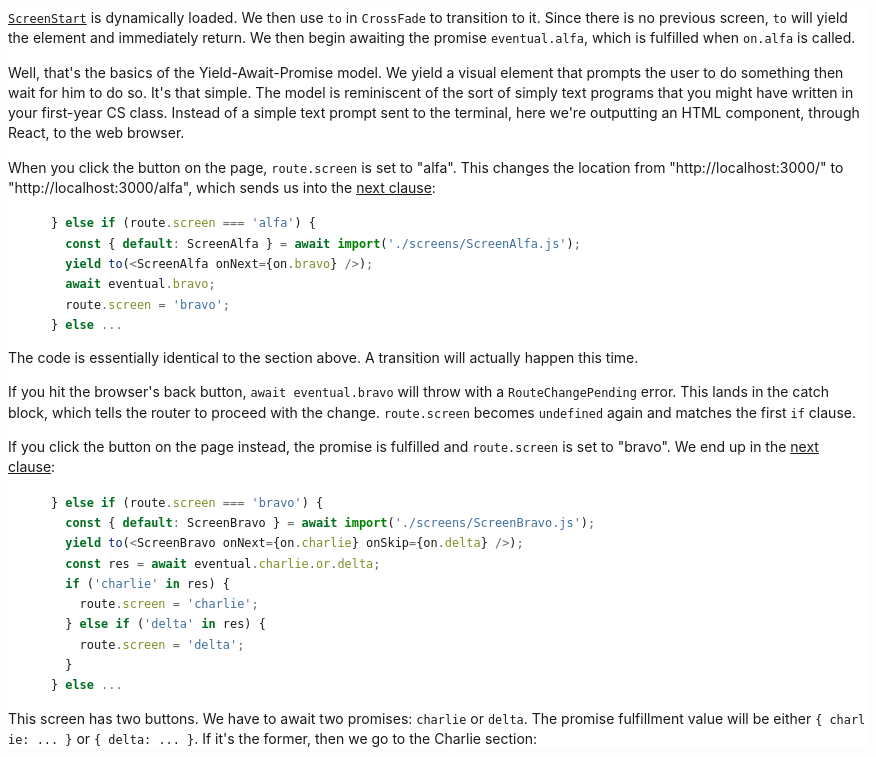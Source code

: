 [`ScreenStart`](./src/ScreenStart.js) is dynamically loaded. We then use `to` in `CrossFade` to transition to it.
Since there is no previous screen, `to` will yield the element and immediately return. We then begin awaiting the
promise `eventual.alfa`, which is fulfilled when `on.alfa` is called.

Well, that's the basics of the Yield-Await-Promise model. We yield a visual element that prompts the user to do
something then wait for him to do so. It's that simple. The model is reminiscent of the sort of simply text
programs that you might have written in your first-year CS class. Instead of a simple text prompt sent to the
terminal, here we're outputting an HTML component, through React, to the web browser.

When you click the button on the page, `route.screen` is set to "alfa". This changes the location from
"http://localhost:3000/" to "http://localhost:3000/alfa", which sends us into the [next clause](./src/main.js#L21):

```js
      } else if (route.screen === 'alfa') {
        const { default: ScreenAlfa } = await import('./screens/ScreenAlfa.js');
        yield to(<ScreenAlfa onNext={on.bravo} />);
        await eventual.bravo;
        route.screen = 'bravo';
      } else ...
```

The code is essentially identical to the section above. A transition will actually happen this time.

If you hit the browser's back button, `await eventual.bravo` will throw with a `RouteChangePending` error. This lands
in the catch block, which tells the router to proceed with the change. `route.screen` becomes `undefined` again and
matches the first `if` clause.

If you click the button on the page instead, the promise is fulfilled and `route.screen` is set to "bravo". We
end up in the [next clause](./src/main.js#L26):

```js
      } else if (route.screen === 'bravo') {
        const { default: ScreenBravo } = await import('./screens/ScreenBravo.js');
        yield to(<ScreenBravo onNext={on.charlie} onSkip={on.delta} />);
        const res = await eventual.charlie.or.delta;
        if ('charlie' in res) {
          route.screen = 'charlie';
        } else if ('delta' in res) {
          route.screen = 'delta';
        }
      } else ...
```

This screen has two buttons. We have to await two promises: `charlie` or `delta`. The promise fulfillment
value will be either `{ charlie: ... }` or `{ delta: ... }`. If it's the former, then we go to the Charlie section:
